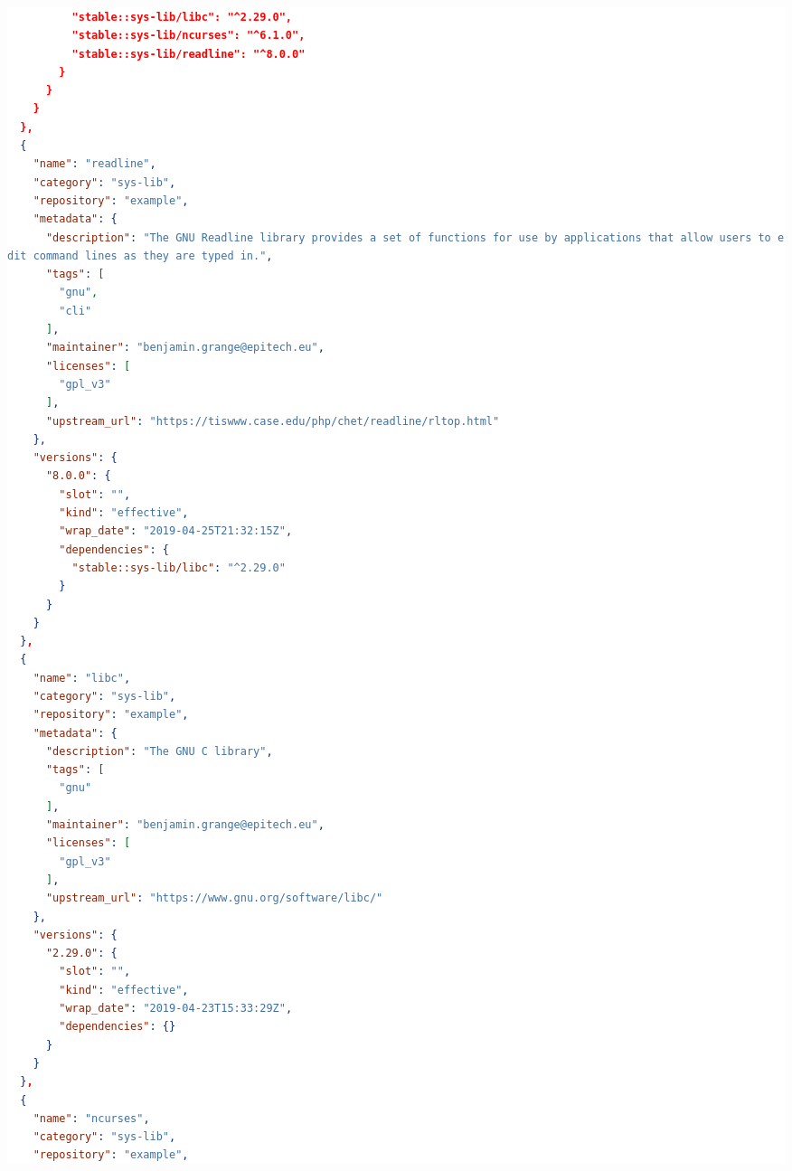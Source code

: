 ```json
          "stable::sys-lib/libc": "^2.29.0",
          "stable::sys-lib/ncurses": "^6.1.0",
          "stable::sys-lib/readline": "^8.0.0"
        }
      }
    }
  },
  {
    "name": "readline",
    "category": "sys-lib",
    "repository": "example",
    "metadata": {
      "description": "The GNU Readline library provides a set of functions for use by applications that allow users to edit command lines as they are typed in.",
      "tags": [
        "gnu",
        "cli"
      ],
      "maintainer": "benjamin.grange@epitech.eu",
      "licenses": [
        "gpl_v3"
      ],
      "upstream_url": "https://tiswww.case.edu/php/chet/readline/rltop.html"
    },
    "versions": {
      "8.0.0": {
        "slot": "",
        "kind": "effective",
        "wrap_date": "2019-04-25T21:32:15Z",
        "dependencies": {
          "stable::sys-lib/libc": "^2.29.0"
        }
      }
    }
  },
  {
    "name": "libc",
    "category": "sys-lib",
    "repository": "example",
    "metadata": {
      "description": "The GNU C library",
      "tags": [
        "gnu"
      ],
      "maintainer": "benjamin.grange@epitech.eu",
      "licenses": [
        "gpl_v3"
      ],
      "upstream_url": "https://www.gnu.org/software/libc/"
    },
    "versions": {
      "2.29.0": {
        "slot": "",
        "kind": "effective",
        "wrap_date": "2019-04-23T15:33:29Z",
        "dependencies": {}
      }
    }
  },
  {
    "name": "ncurses",
    "category": "sys-lib",
    "repository": "example",
```